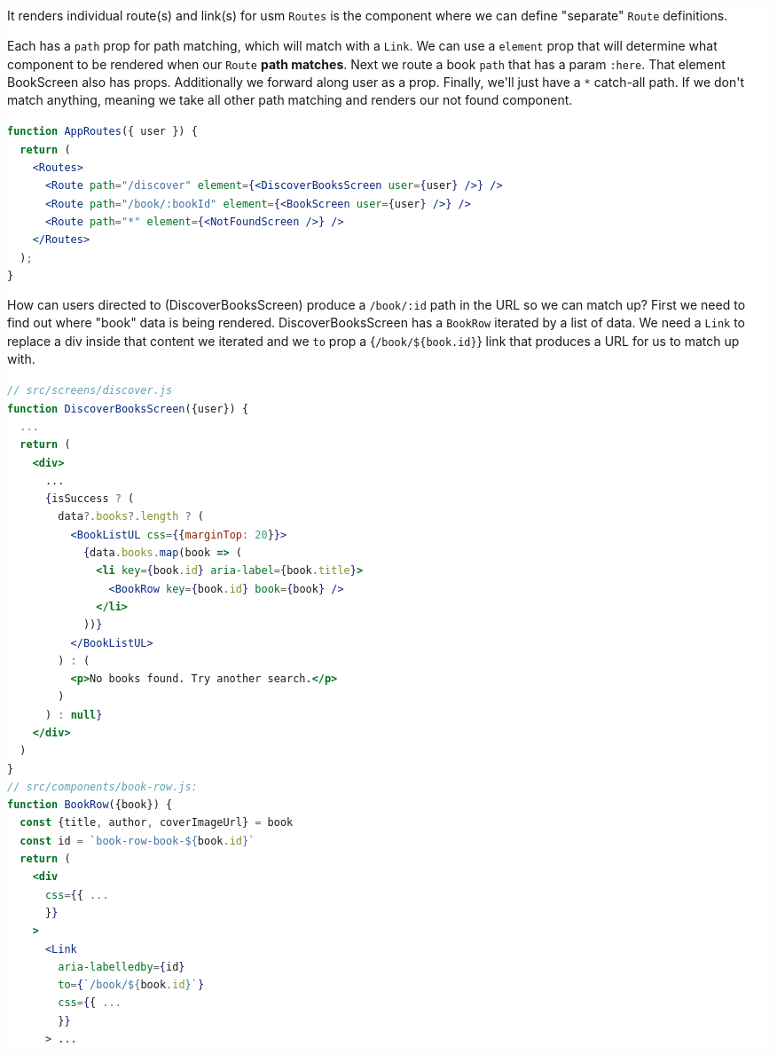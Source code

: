 It renders individual route(s) and link(s) for usm `Routes` is the component
where we can define "separate" `Route` definitions.

Each has a `path` prop for path matching, which will match with a `Link`. We can
use a `element` prop that will determine what component to be rendered when our
`Route` **path matches**. Next we route a book `path` that has a param `:here`.
That element BookScreen also has props. Additionally we forward along user as a
prop. Finally, we'll just have a `*` catch-all path. If we don't match anything,
meaning we take all other path matching and renders our not found component.

```jsx
function AppRoutes({ user }) {
  return (
    <Routes>
      <Route path="/discover" element={<DiscoverBooksScreen user={user} />} />
      <Route path="/book/:bookId" element={<BookScreen user={user} />} />
      <Route path="*" element={<NotFoundScreen />} />
    </Routes>
  );
}
```

How can users directed to (DiscoverBooksScreen) produce a `/book/:id` path in
the URL so we can match up? First we need to find out where "book" data is being
rendered. DiscoverBooksScreen has a `BookRow` iterated by a list of data. We
need a `Link` to replace a div inside that content we iterated and we `to` prop
a {`/book/${book.id}`} link that produces a URL for us to match up with.

```jsx
// src/screens/discover.js
function DiscoverBooksScreen({user}) {
  ...
  return (
    <div>
      ...
      {isSuccess ? (
        data?.books?.length ? (
          <BookListUL css={{marginTop: 20}}>
            {data.books.map(book => (
              <li key={book.id} aria-label={book.title}>
                <BookRow key={book.id} book={book} />
              </li>
            ))}
          </BookListUL>
        ) : (
          <p>No books found. Try another search.</p>
        )
      ) : null}
    </div>
  )
}
// src/components/book-row.js:
function BookRow({book}) {
  const {title, author, coverImageUrl} = book
  const id = `book-row-book-${book.id}`
  return (
    <div
      css={{ ...
      }}
    >
      <Link
        aria-labelledby={id}
        to={`/book/${book.id}`}
        css={{ ...
        }}
      > ...
```